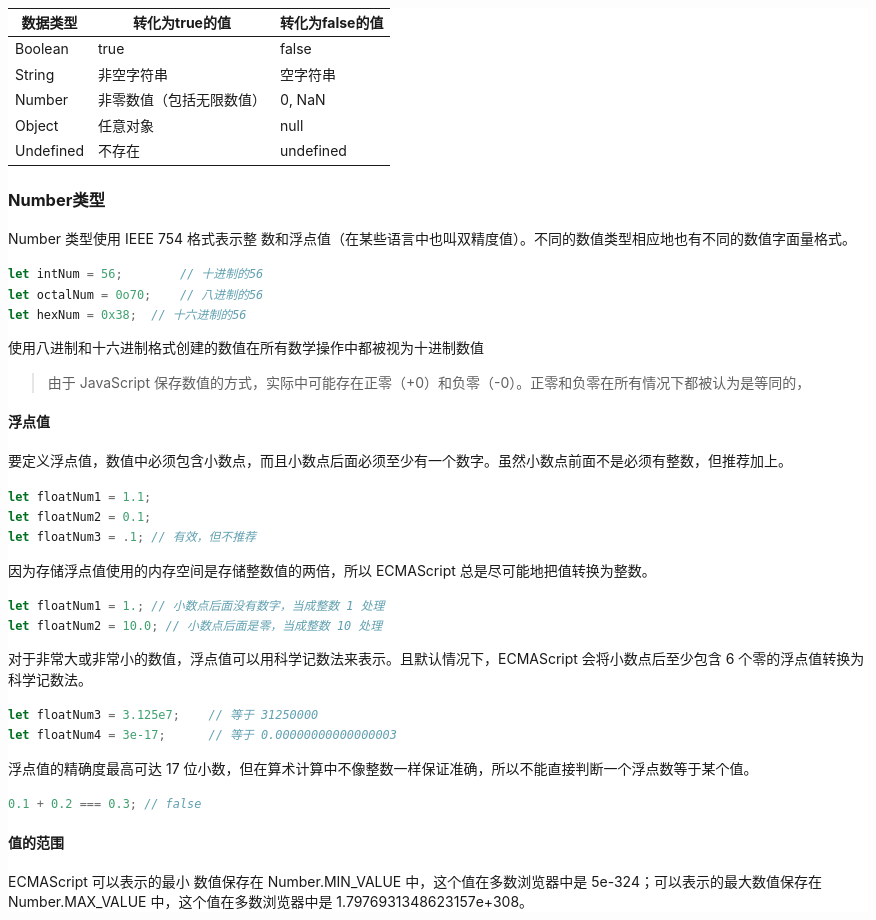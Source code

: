| 数据类型  | 转化为true的值           | 转化为false的值 |
| --------- | ------------------------ | --------------- |
| Boolean   | true                     | false           |
| String    | 非空字符串               | 空字符串        |
| Number    | 非零数值（包括无限数值） | 0, NaN          |
| Object    | 任意对象                 | null            |
| Undefined | 不存在                   | undefined       |

### Number类型

Number 类型使用 IEEE 754 格式表示整 数和浮点值（在某些语言中也叫双精度值）。不同的数值类型相应地也有不同的数值字面量格式。

```javascript
let intNum = 56;		// 十进制的56
let octalNum = 0o70;	// 八进制的56
let hexNum = 0x38;	// 十六进制的56
```

使用八进制和十六进制格式创建的数值在所有数学操作中都被视为十进制数值

> 由于 JavaScript 保存数值的方式，实际中可能存在正零（+0）和负零（-0）。正零和负零在所有情况下都被认为是等同的，

#### 浮点值

要定义浮点值，数值中必须包含小数点，而且小数点后面必须至少有一个数字。虽然小数点前面不是必须有整数，但推荐加上。

```javascript
let floatNum1 = 1.1;
let floatNum2 = 0.1;
let floatNum3 = .1;	// 有效，但不推荐
```

因为存储浮点值使用的内存空间是存储整数值的两倍，所以 ECMAScript 总是尽可能地把值转换为整数。

```javascript
let floatNum1 = 1.; // 小数点后面没有数字，当成整数 1 处理
let floatNum2 = 10.0; // 小数点后面是零，当成整数 10 处理
```

对于非常大或非常小的数值，浮点值可以用科学记数法来表示。且默认情况下，ECMAScript 会将小数点后至少包含 6 个零的浮点值转换为科学记数法。

```javascript
let floatNum3 = 3.125e7;	// 等于 31250000
let floatNum4 = 3e-17;		// 等于 0.00000000000000003
```

浮点值的精确度最高可达 17 位小数，但在算术计算中不像整数一样保证准确，所以不能直接判断一个浮点数等于某个值。

```javascript
0.1 + 0.2 === 0.3; // false
```

#### 值的范围

ECMAScript 可以表示的最小 数值保存在 Number.MIN_VALUE 中，这个值在多数浏览器中是 5e-324；可以表示的最大数值保存在 Number.MAX_VALUE 中，这个值在多数浏览器中是 1.7976931348623157e+308。
